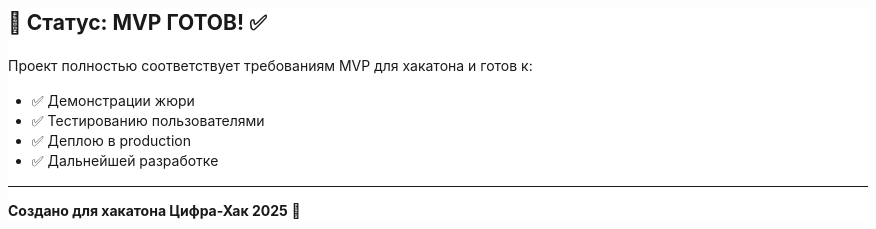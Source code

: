 ## 🎉 Статус: MVP ГОТОВ! ✅

Проект полностью соответствует требованиям MVP для хакатона и готов к:
- ✅ Демонстрации жюри
- ✅ Тестированию пользователями
- ✅ Деплою в production
- ✅ Дальнейшей разработке

---

**Создано для хакатона Цифра-Хак 2025** 🚀


